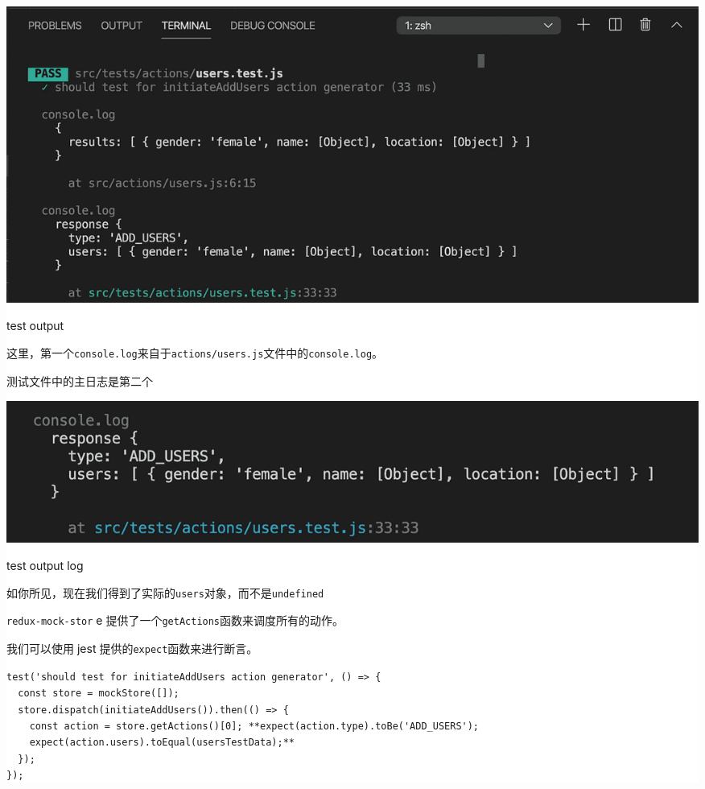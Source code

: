 ![](img/0b37f22dd25dd8e37f4f39ea549f631c.png)

test output

这里，第一个`console.log`来自于`actions/users.js`文件中的`console.log`。

测试文件中的主日志是第二个

![](img/6a74290c3bea8d5fdceabd45c84128e2.png)

test output log

如你所见，现在我们得到了实际的`users`对象，而不是`undefined`

`redux-mock-stor` e 提供了一个`getActions`函数来调度所有的动作。

我们可以使用 jest 提供的`expect`函数来进行断言。

```
test('should test for initiateAddUsers action generator', () => {
  const store = mockStore([]);
  store.dispatch(initiateAddUsers()).then(() => {
    const action = store.getActions()[0]; **expect(action.type).toBe('ADD_USERS');
    expect(action.users).toEqual(usersTestData);**
  });
});
```
